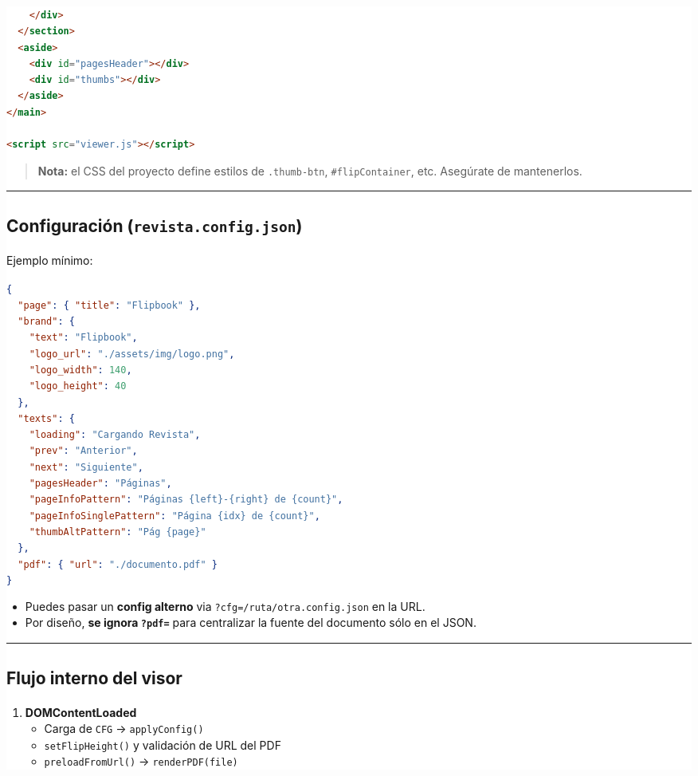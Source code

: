 ```html
    </div>
  </section>
  <aside>
    <div id="pagesHeader"></div>
    <div id="thumbs"></div>
  </aside>
</main>

<script src="viewer.js"></script>
```

> **Nota:** el CSS del proyecto define estilos de `.thumb-btn`, `#flipContainer`, etc. Asegúrate de mantenerlos.

---

## Configuración (`revista.config.json`)

Ejemplo mínimo:

```json
{
  "page": { "title": "Flipbook" },
  "brand": {
    "text": "Flipbook",
    "logo_url": "./assets/img/logo.png",
    "logo_width": 140,
    "logo_height": 40
  },
  "texts": {
    "loading": "Cargando Revista",
    "prev": "Anterior",
    "next": "Siguiente",
    "pagesHeader": "Páginas",
    "pageInfoPattern": "Páginas {left}-{right} de {count}",
    "pageInfoSinglePattern": "Página {idx} de {count}",
    "thumbAltPattern": "Pág {page}"
  },
  "pdf": { "url": "./documento.pdf" }
}
```

- Puedes pasar un **config alterno** via `?cfg=/ruta/otra.config.json` en la URL.
- Por diseño, **se ignora `?pdf=`** para centralizar la fuente del documento sólo en el JSON.

---

## Flujo interno del visor

1. **DOMContentLoaded**  
   - Carga de `CFG` → `applyConfig()`  
   - `setFlipHeight()` y validación de URL del PDF  
   - `preloadFromUrl()` → `renderPDF(file)`
